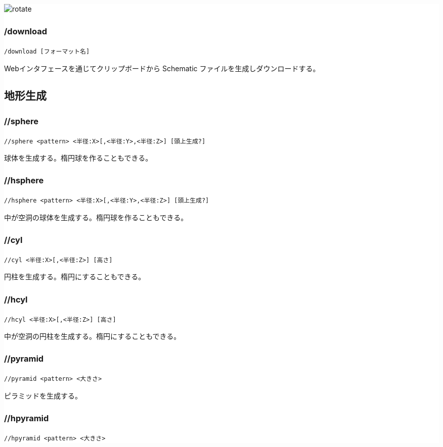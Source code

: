 ![rotate](https://i.imgur.com/LBKX54b.png)

### /download

```command
/download [フォーマット名]
```

Webインタフェースを通じてクリップボードから Schematic ファイルを生成しダウンロードする。

## 地形生成

### //sphere

```command
//sphere <pattern> <半径:X>[,<半径:Y>,<半径:Z>] [頭上生成?]
```

球体を生成する。楕円球を作ることもできる。

### //hsphere

```command
//hsphere <pattern> <半径:X>[,<半径:Y>,<半径:Z>] [頭上生成?]
```

中が空洞の球体を生成する。楕円球を作ることもできる。

### //cyl

```command
//cyl <半径:X>[,<半径:Z>] [高さ]
```

円柱を生成する。楕円にすることもできる。

### //hcyl

```command
//hcyl <半径:X>[,<半径:Z>] [高さ]
```

中が空洞の円柱を生成する。楕円にすることもできる。

### //pyramid

```command
//pyramid <pattern> <大きさ>
```

ピラミッドを生成する。

### //hpyramid

```command
//hpyramid <pattern> <大きさ>
```
